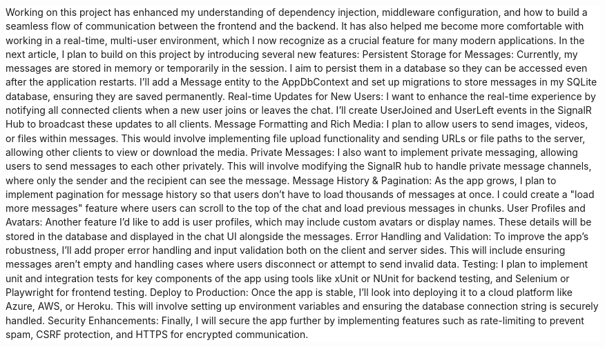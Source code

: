 Working on this project has enhanced my understanding of dependency injection, middleware configuration, and how to build a seamless flow of communication between the frontend and the backend. It has also helped me become more comfortable with working in a real-time, multi-user environment, which I now recognize as a crucial feature for many modern applications.
In the next article, I plan to build on this project by introducing several new features:
 Persistent Storage for Messages: Currently, my messages are stored in memory or temporarily in the session. I aim to persist them in a database so they can be accessed even after the application restarts. I’ll add a Message entity to the AppDbContext and set up migrations to store messages in my SQLite database, ensuring they are saved permanently.
 Real-time Updates for New Users: I want to enhance the real-time experience by notifying all connected clients when a new user joins or leaves the chat. I’ll create UserJoined and UserLeft events in the SignalR Hub to broadcast these updates to all clients.
 Message Formatting and Rich Media: I plan to allow users to send images, videos, or files within messages. This would involve implementing file upload functionality and sending URLs or file paths to the server, allowing other clients to view or download the media.
 Private Messages: I also want to implement private messaging, allowing users to send messages to each other privately. This will involve modifying the SignalR hub to handle private message channels, where only the sender and the recipient can see the message.
 Message History & Pagination: As the app grows, I plan to implement pagination for message history so that users don’t have to load thousands of messages at once. I could create a "load more messages" feature where users can scroll to the top of the chat and load previous messages in chunks.
User Profiles and Avatars: Another feature I’d like to add is user profiles, which may include custom avatars or display names. These details will be stored in the database and displayed in the chat UI alongside the messages.
Error Handling and Validation: To improve the app’s robustness, I’ll add proper error handling and input validation both on the client and server sides. This will include ensuring messages aren’t empty and handling cases where users disconnect or attempt to send invalid data.
Testing: I plan to implement unit and integration tests for key components of the app using tools like xUnit or NUnit for backend testing, and Selenium or Playwright for frontend testing.
Deploy to Production: Once the app is stable, I’ll look into deploying it to a cloud platform like Azure, AWS, or Heroku. This will involve setting up environment variables and ensuring the database connection string is securely handled.
Security Enhancements: Finally, I will secure the app further by implementing features such as rate-limiting to prevent spam, CSRF protection, and HTTPS for encrypted communication.


